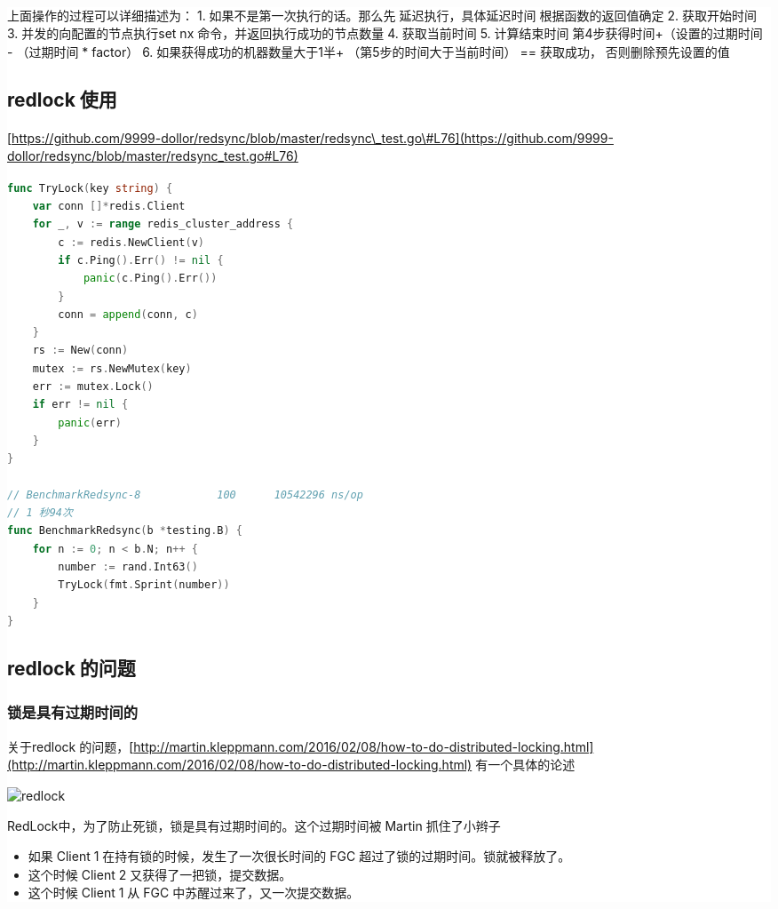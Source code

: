 上面操作的过程可以详细描述为： 1. 如果不是第一次执行的话。那么先 延迟执行，具体延迟时间 根据函数的返回值确定 2. 获取开始时间 3. 并发的向配置的节点执行set nx 命令，并返回执行成功的节点数量 4. 获取当前时间 5. 计算结束时间 第4步获得时间+（设置的过期时间 - （过期时间 \* factor） 6. 如果获得成功的机器数量大于1半+ （第5步的时间大于当前时间） == 获取成功， 否则删除预先设置的值

## redlock 使用

[https://github.com/9999-dollor/redsync/blob/master/redsync\_test.go\#L76](https://github.com/9999-dollor/redsync/blob/master/redsync_test.go#L76)

```go
func TryLock(key string) {
    var conn []*redis.Client
    for _, v := range redis_cluster_address {
        c := redis.NewClient(v)
        if c.Ping().Err() != nil {
            panic(c.Ping().Err())
        }
        conn = append(conn, c)
    }
    rs := New(conn)
    mutex := rs.NewMutex(key)
    err := mutex.Lock()
    if err != nil {
        panic(err)
    }
}

// BenchmarkRedsync-8            100      10542296 ns/op 
// 1 秒94次
func BenchmarkRedsync(b *testing.B) {
    for n := 0; n < b.N; n++ {
        number := rand.Int63()
        TryLock(fmt.Sprint(number))
    }
}
```

## redlock 的问题

### 锁是具有过期时间的

关于redlock 的问题，[http://martin.kleppmann.com/2016/02/08/how-to-do-distributed-locking.html](http://martin.kleppmann.com/2016/02/08/how-to-do-distributed-locking.html) 有一个具体的论述

![redlock](http://martin.kleppmann.com/2016/02/unsafe-lock.png)

RedLock中，为了防止死锁，锁是具有过期时间的。这个过期时间被 Martin 抓住了小辫子

* 如果 Client 1 在持有锁的时候，发生了一次很长时间的 FGC 超过了锁的过期时间。锁就被释放了。
* 这个时候 Client 2 又获得了一把锁，提交数据。
* 这个时候 Client 1 从 FGC 中苏醒过来了，又一次提交数据。
